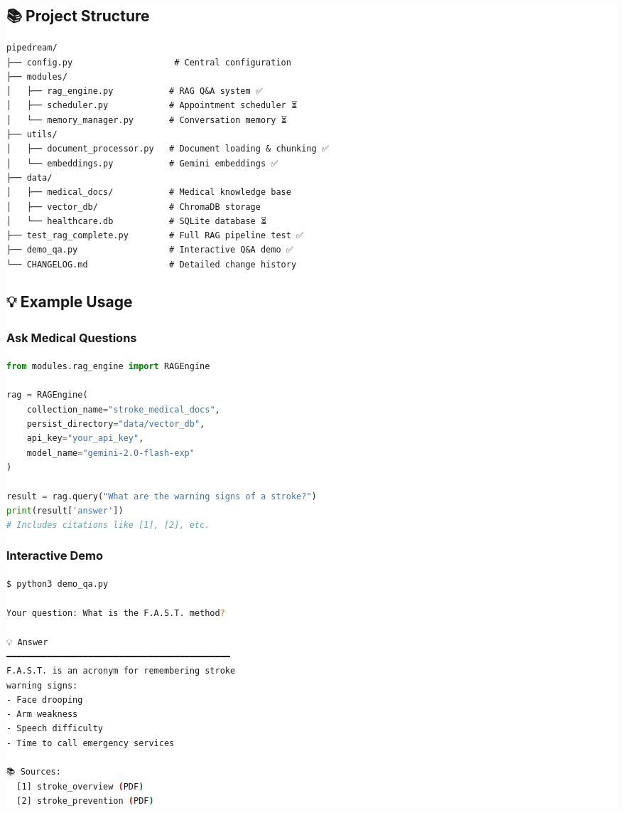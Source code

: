 ## 📚 Project Structure

```
pipedream/
├── config.py                    # Central configuration
├── modules/
│   ├── rag_engine.py           # RAG Q&A system ✅
│   ├── scheduler.py            # Appointment scheduler ⏳
│   └── memory_manager.py       # Conversation memory ⏳
├── utils/
│   ├── document_processor.py   # Document loading & chunking ✅
│   └── embeddings.py           # Gemini embeddings ✅
├── data/
│   ├── medical_docs/           # Medical knowledge base
│   ├── vector_db/              # ChromaDB storage
│   └── healthcare.db           # SQLite database ⏳
├── test_rag_complete.py        # Full RAG pipeline test ✅
├── demo_qa.py                  # Interactive Q&A demo ✅
└── CHANGELOG.md                # Detailed change history
```

## 💡 Example Usage

### Ask Medical Questions
```python
from modules.rag_engine import RAGEngine

rag = RAGEngine(
    collection_name="stroke_medical_docs",
    persist_directory="data/vector_db",
    api_key="your_api_key",
    model_name="gemini-2.0-flash-exp"
)

result = rag.query("What are the warning signs of a stroke?")
print(result['answer'])
# Includes citations like [1], [2], etc.
```

### Interactive Demo
```bash
$ python3 demo_qa.py

Your question: What is the F.A.S.T. method?

💡 Answer
━━━━━━━━━━━━━━━━━━━━━━━━━━━━━━━━━━━━━━━━━━━━
F.A.S.T. is an acronym for remembering stroke
warning signs:
- Face drooping
- Arm weakness
- Speech difficulty
- Time to call emergency services

📚 Sources:
  [1] stroke_overview (PDF)
  [2] stroke_prevention (PDF)
```
